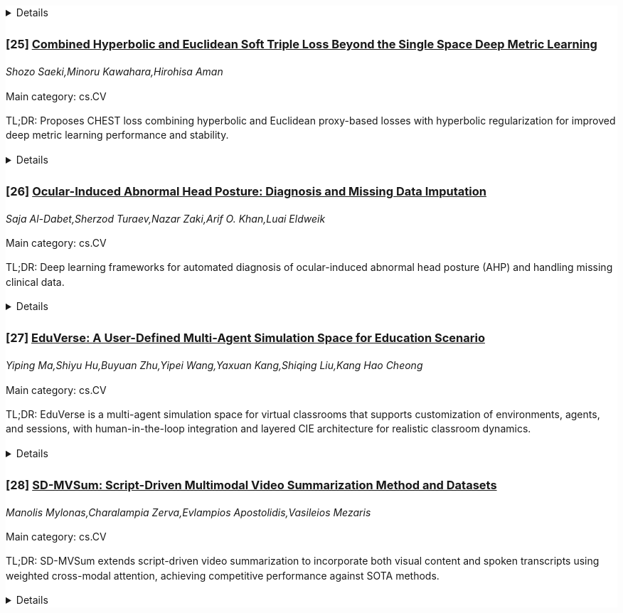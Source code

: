 
<details><summary>Details</summary></details>


### [25] [Combined Hyperbolic and Euclidean Soft Triple Loss Beyond the Single Space Deep Metric Learning](https://arxiv.org/abs/2510.05643)
*Shozo Saeki,Minoru Kawahara,Hirohisa Aman*

Main category: cs.CV

TL;DR: Proposes CHEST loss combining hyperbolic and Euclidean proxy-based losses with hyperbolic regularization for improved deep metric learning performance and stability.


<details><summary>Details</summary></details>


### [26] [Ocular-Induced Abnormal Head Posture: Diagnosis and Missing Data Imputation](https://arxiv.org/abs/2510.05649)
*Saja Al-Dabet,Sherzod Turaev,Nazar Zaki,Arif O. Khan,Luai Eldweik*

Main category: cs.CV

TL;DR: Deep learning frameworks for automated diagnosis of ocular-induced abnormal head posture (AHP) and handling missing clinical data.


<details><summary>Details</summary></details>


### [27] [EduVerse: A User-Defined Multi-Agent Simulation Space for Education Scenario](https://arxiv.org/abs/2510.05650)
*Yiping Ma,Shiyu Hu,Buyuan Zhu,Yipei Wang,Yaxuan Kang,Shiqing Liu,Kang Hao Cheong*

Main category: cs.CV

TL;DR: EduVerse is a multi-agent simulation space for virtual classrooms that supports customization of environments, agents, and sessions, with human-in-the-loop integration and layered CIE architecture for realistic classroom dynamics.


<details><summary>Details</summary></details>


### [28] [SD-MVSum: Script-Driven Multimodal Video Summarization Method and Datasets](https://arxiv.org/abs/2510.05652)
*Manolis Mylonas,Charalampia Zerva,Evlampios Apostolidis,Vasileios Mezaris*

Main category: cs.CV

TL;DR: SD-MVSum extends script-driven video summarization to incorporate both visual content and spoken transcripts using weighted cross-modal attention, achieving competitive performance against SOTA methods.


<details><summary>Details</summary></details>
